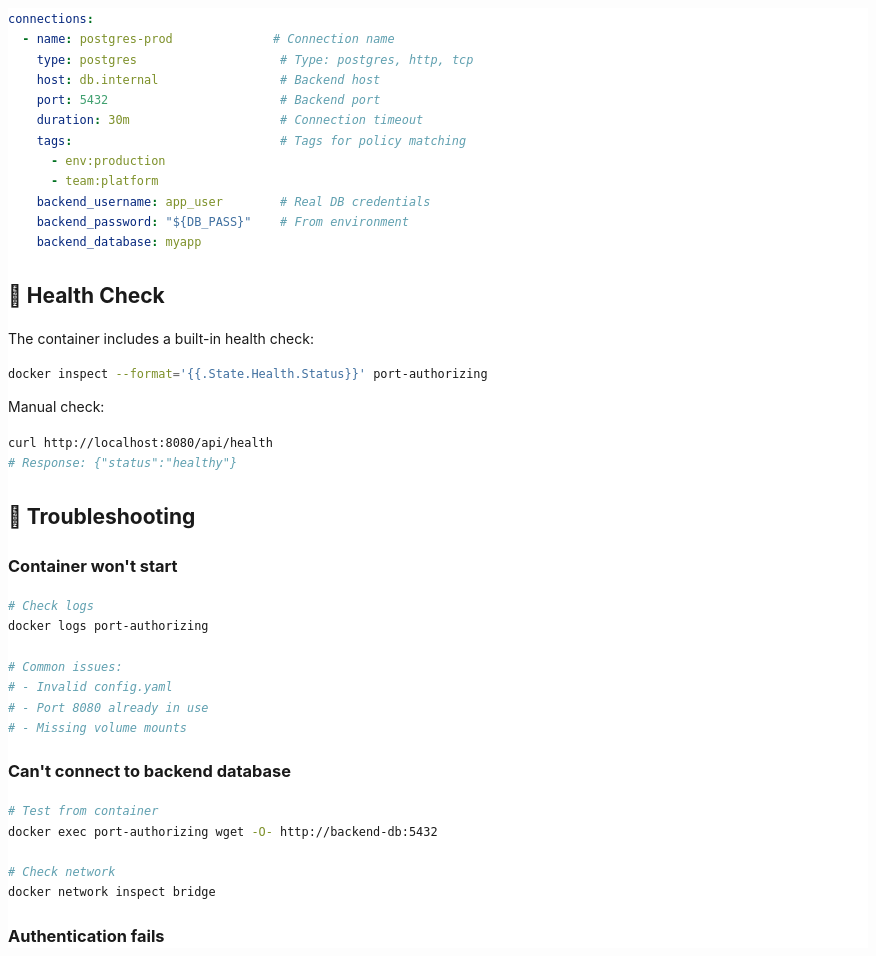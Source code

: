 ```yaml
connections:
  - name: postgres-prod              # Connection name
    type: postgres                    # Type: postgres, http, tcp
    host: db.internal                 # Backend host
    port: 5432                        # Backend port
    duration: 30m                     # Connection timeout
    tags:                             # Tags for policy matching
      - env:production
      - team:platform
    backend_username: app_user        # Real DB credentials
    backend_password: "${DB_PASS}"    # From environment
    backend_database: myapp
```

## 📝 Health Check

The container includes a built-in health check:

```bash
docker inspect --format='{{.State.Health.Status}}' port-authorizing
```

Manual check:
```bash
curl http://localhost:8080/api/health
# Response: {"status":"healthy"}
```

## 🐛 Troubleshooting

### Container won't start

```bash
# Check logs
docker logs port-authorizing

# Common issues:
# - Invalid config.yaml
# - Port 8080 already in use
# - Missing volume mounts
```

### Can't connect to backend database

```bash
# Test from container
docker exec port-authorizing wget -O- http://backend-db:5432

# Check network
docker network inspect bridge
```

### Authentication fails
